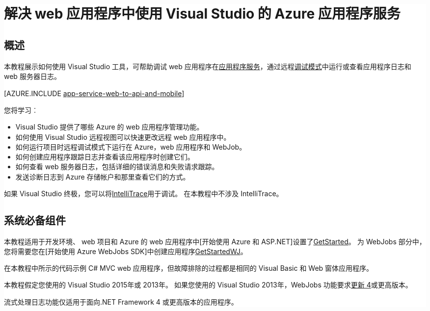 <properties 
    pageTitle="解决 web 应用程序中使用 Visual Studio 的 Azure 应用程序服务" 
    description="了解如何通过使用远程调试、 跟踪和日志记录工具，内置于 Visual Studio 2013年解决 Azure 的 web 应用程序。" 
    services="app-service" 
    documentationCenter=".net" 
    authors="tdykstra" 
    manager="wpickett" 
    editor=""/>

<tags 
    ms.service="app-service" 
    ms.workload="na" 
    ms.tgt_pltfrm="na" 
    ms.devlang="dotnet" 
    ms.topic="article" 
    ms.date="08/29/2016" 
    ms.author="rachelap"/>

# <a name="troubleshoot-a-web-app-in-azure-app-service-using-visual-studio"></a>解决 web 应用程序中使用 Visual Studio 的 Azure 应用程序服务

## <a name="overview"></a>概述

本教程展示如何使用 Visual Studio 工具，可帮助调试 web 应用程序在[应用程序服务](http://go.microsoft.com/fwlink/?LinkId=529714)，通过远程[调试模式](http://www.visualstudio.com/get-started/debug-your-app-vs.aspx)中运行或查看应用程序日志和 web 服务器日志。

[AZURE.INCLUDE [app-service-web-to-api-and-mobile](../../includes/app-service-web-to-api-and-mobile.md)]

您将学习︰

* Visual Studio 提供了哪些 Azure 的 web 应用程序管理功能。
* 如何使用 Visual Studio 远程视图可以快速更改远程 web 应用程序中。
* 如何运行项目时远程调试模式下运行在 Azure，web 应用程序和 WebJob。
* 如何创建应用程序跟踪日志并查看该应用程序时创建它们。
* 如何查看 web 服务器日志，包括详细的错误消息和失败请求跟踪。
* 发送诊断日志到 Azure 存储帐户和那里查看它们的方式。

如果 Visual Studio 终极，您可以将[IntelliTrace](http://msdn.microsoft.com/library/vstudio/dd264915.aspx)用于调试。 在本教程中不涉及 IntelliTrace。

## <a name="prerequisites"></a>系统必备组件

本教程适用于开发环境、 web 项目和 Azure 的 web 应用程序中[开始使用 Azure 和 ASP.NET]设置了[GetStarted]。 为 WebJobs 部分中，您将需要您在[开始使用 Azure WebJobs SDK]中创建应用程序[GetStartedWJ]。

在本教程中所示的代码示例 C# MVC web 应用程序，但故障排除的过程都是相同的 Visual Basic 和 Web 窗体应用程序。

本教程假定您使用的 Visual Studio 2015年或 2013年。 如果您使用的 Visual Studio 2013年，WebJobs 功能要求[更新 4](http://go.microsoft.com/fwlink/?LinkID=510314)或更高版本。 

流式处理日志功能仅适用于面向.NET Framework 4 或更高版本的应用程序。


[GetStarted]: web-sites-dotnet-get-started.md
[GetStartedWJ]: websites-dotnet-webjobs-sdk.md